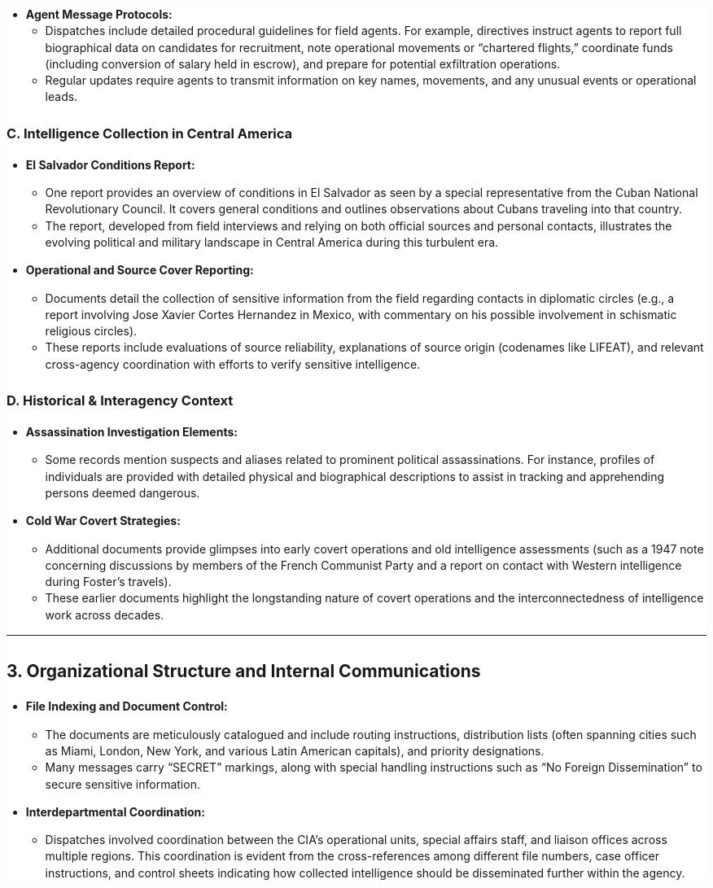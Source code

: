 - **Agent Message Protocols:**  
  - Dispatches include detailed procedural guidelines for field agents. For example, directives instruct agents to report full biographical data on candidates for recruitment, note operational movements or “chartered flights,” coordinate funds (including conversion of salary held in escrow), and prepare for potential exfiltration operations.
  - Regular updates require agents to transmit information on key names, movements, and any unusual events or operational leads.

### C. Intelligence Collection in Central America  
- **El Salvador Conditions Report:**  
  - One report provides an overview of conditions in El Salvador as seen by a special representative from the Cuban National Revolutionary Council. It covers general conditions and outlines observations about Cubans traveling into that country.
  - The report, developed from field interviews and relying on both official sources and personal contacts, illustrates the evolving political and military landscape in Central America during this turbulent era.

- **Operational and Source Cover Reporting:**  
  - Documents detail the collection of sensitive information from the field regarding contacts in diplomatic circles (e.g., a report involving Jose Xavier Cortes Hernandez in Mexico, with commentary on his possible involvement in schismatic religious circles).
  - These reports include evaluations of source reliability, explanations of source origin (codenames like LIFEAT), and relevant cross-agency coordination with efforts to verify sensitive intelligence.

### D. Historical & Interagency Context  
- **Assassination Investigation Elements:**  
  - Some records mention suspects and aliases related to prominent political assassinations. For instance, profiles of individuals are provided with detailed physical and biographical descriptions to assist in tracking and apprehending persons deemed dangerous.
  
- **Cold War Covert Strategies:**  
  - Additional documents provide glimpses into early covert operations and old intelligence assessments (such as a 1947 note concerning discussions by members of the French Communist Party and a report on contact with Western intelligence during Foster’s travels).
  - These earlier documents highlight the longstanding nature of covert operations and the interconnectedness of intelligence work across decades.

---

## 3. Organizational Structure and Internal Communications

- **File Indexing and Document Control:**  
  - The documents are meticulously catalogued and include routing instructions, distribution lists (often spanning cities such as Miami, London, New York, and various Latin American capitals), and priority designations.
  - Many messages carry “SECRET” markings, along with special handling instructions such as “No Foreign Dissemination” to secure sensitive information.

- **Interdepartmental Coordination:**  
  - Dispatches involved coordination between the CIA’s operational units, special affairs staff, and liaison offices across multiple regions. This coordination is evident from the cross-references among different file numbers, case officer instructions, and control sheets indicating how collected intelligence should be disseminated further within the agency.
